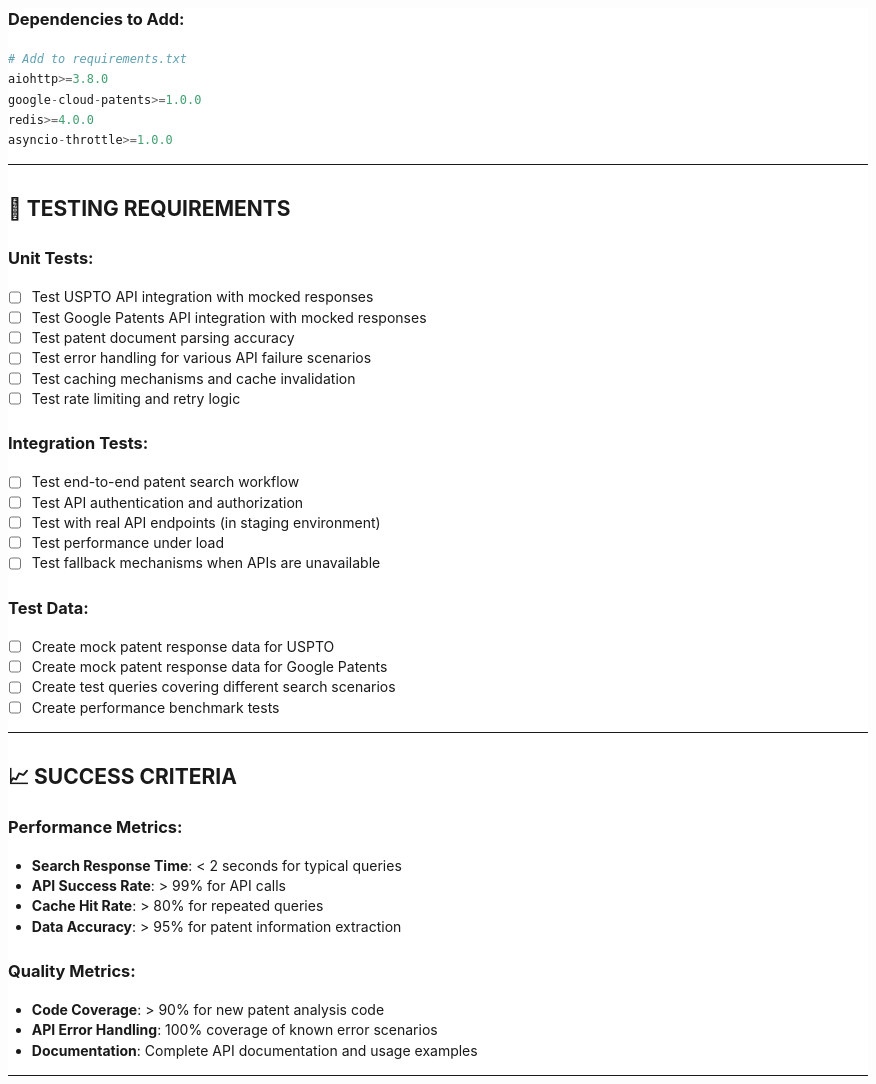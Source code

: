 ### Dependencies to Add:
```python
# Add to requirements.txt
aiohttp>=3.8.0
google-cloud-patents>=1.0.0
redis>=4.0.0
asyncio-throttle>=1.0.0
```

---

## 🧪 TESTING REQUIREMENTS

### Unit Tests:
- [ ] Test USPTO API integration with mocked responses
- [ ] Test Google Patents API integration with mocked responses
- [ ] Test patent document parsing accuracy
- [ ] Test error handling for various API failure scenarios
- [ ] Test caching mechanisms and cache invalidation
- [ ] Test rate limiting and retry logic

### Integration Tests:
- [ ] Test end-to-end patent search workflow
- [ ] Test API authentication and authorization
- [ ] Test with real API endpoints (in staging environment)
- [ ] Test performance under load
- [ ] Test fallback mechanisms when APIs are unavailable

### Test Data:
- [ ] Create mock patent response data for USPTO
- [ ] Create mock patent response data for Google Patents
- [ ] Create test queries covering different search scenarios
- [ ] Create performance benchmark tests

---

## 📈 SUCCESS CRITERIA

### Performance Metrics:
- **Search Response Time**: < 2 seconds for typical queries
- **API Success Rate**: > 99% for API calls
- **Cache Hit Rate**: > 80% for repeated queries
- **Data Accuracy**: > 95% for patent information extraction

### Quality Metrics:
- **Code Coverage**: > 90% for new patent analysis code
- **API Error Handling**: 100% coverage of known error scenarios
- **Documentation**: Complete API documentation and usage examples

---